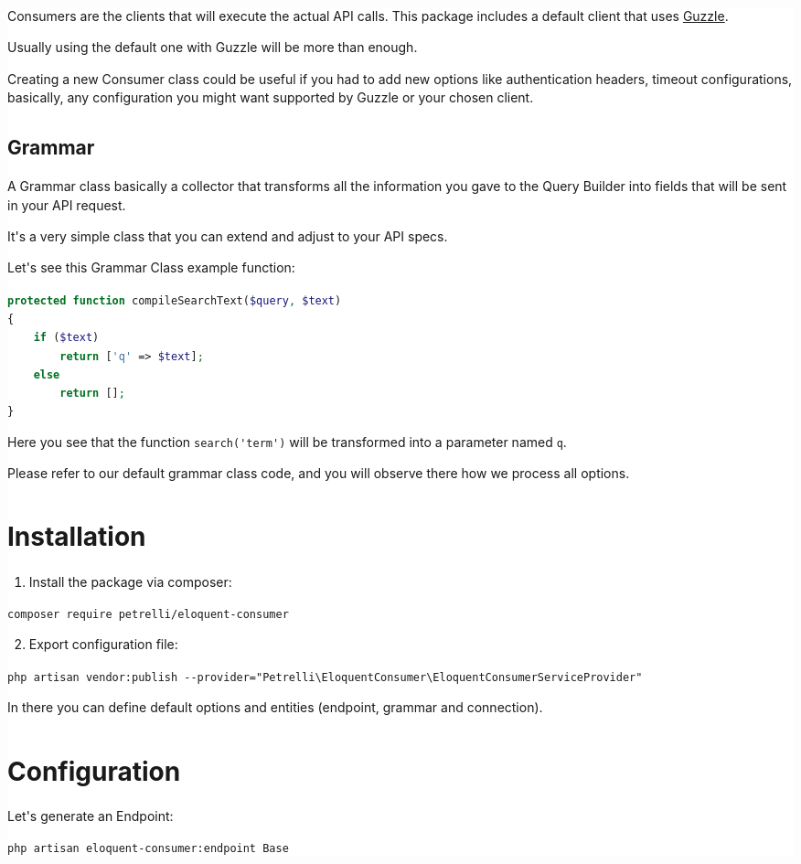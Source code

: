 Consumers are the clients that will execute the actual API calls.
This package includes a default client that uses [Guzzle](http://docs.guzzlephp.org/en/stable/).

Usually using the default one with Guzzle will be more than enough.

Creating a new Consumer class could be useful if you had to add new options like authentication headers, timeout configurations, basically, any configuration you might want supported by Guzzle or your chosen client.



## Grammar

A Grammar class basically a collector that transforms all the information you gave to the Query Builder into fields that will be sent in your API request.

It's a very simple class that you can extend and adjust to your API specs.

Let's see this Grammar Class example function:

```php
protected function compileSearchText($query, $text)
{
    if ($text)
        return ['q' => $text];
    else
        return [];
}
```

Here you see that the function `search('term')` will be transformed into a parameter named `q`.

Please refer to our default grammar class code, and you will observe there how we process all options.


# Installation

1. Install the package via composer:

```
composer require petrelli/eloquent-consumer
```

2. Export configuration file:

```
php artisan vendor:publish --provider="Petrelli\EloquentConsumer\EloquentConsumerServiceProvider"
```

In there you can define default options and entities (endpoint, grammar and connection).

# Configuration

Let's generate an Endpoint:

```
php artisan eloquent-consumer:endpoint Base
```
